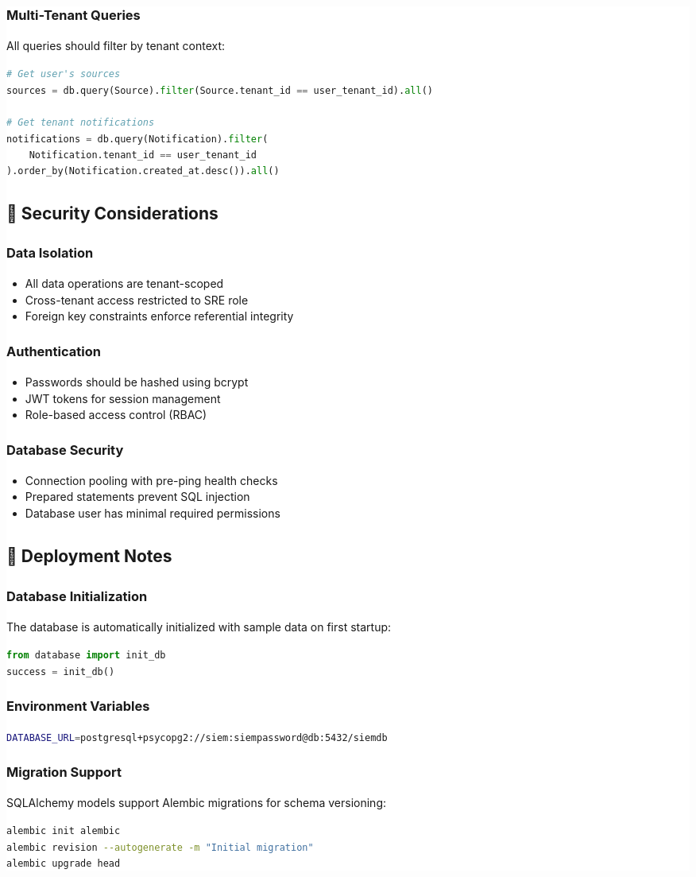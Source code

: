 ### Multi-Tenant Queries
All queries should filter by tenant context:
```python
# Get user's sources
sources = db.query(Source).filter(Source.tenant_id == user_tenant_id).all()

# Get tenant notifications
notifications = db.query(Notification).filter(
    Notification.tenant_id == user_tenant_id
).order_by(Notification.created_at.desc()).all()
```

## 🔐 Security Considerations

### Data Isolation
- All data operations are tenant-scoped
- Cross-tenant access restricted to SRE role
- Foreign key constraints enforce referential integrity

### Authentication
- Passwords should be hashed using bcrypt
- JWT tokens for session management
- Role-based access control (RBAC)

### Database Security
- Connection pooling with pre-ping health checks
- Prepared statements prevent SQL injection
- Database user has minimal required permissions

## 🚀 Deployment Notes

### Database Initialization
The database is automatically initialized with sample data on first startup:
```python
from database import init_db
success = init_db()
```

### Environment Variables
```bash
DATABASE_URL=postgresql+psycopg2://siem:siempassword@db:5432/siemdb
```

### Migration Support
SQLAlchemy models support Alembic migrations for schema versioning:
```bash
alembic init alembic
alembic revision --autogenerate -m "Initial migration"
alembic upgrade head
```
